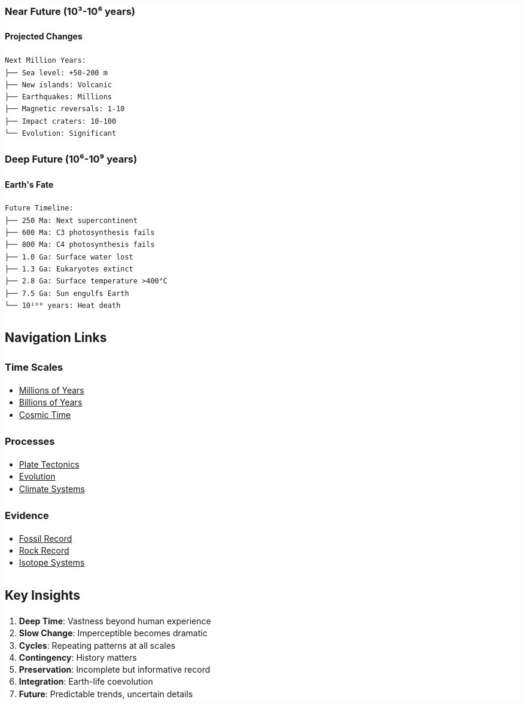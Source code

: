 ### Near Future (10³-10⁶ years)

#### Projected Changes
```
Next Million Years:
├── Sea level: +50-200 m
├── New islands: Volcanic
├── Earthquakes: Millions
├── Magnetic reversals: 1-10
├── Impact craters: 10-100
└── Evolution: Significant
```

### Deep Future (10⁶-10⁹ years)

#### Earth's Fate
```
Future Timeline:
├── 250 Ma: Next supercontinent
├── 600 Ma: C3 photosynthesis fails
├── 800 Ma: C4 photosynthesis fails
├── 1.0 Ga: Surface water lost
├── 1.3 Ga: Eukaryotes extinct
├── 2.8 Ga: Surface temperature >400°C
├── 7.5 Ga: Sun engulfs Earth
└── 10¹⁰⁰ years: Heat death
```

## Navigation Links

### Time Scales
- [Millions of Years](/dimensions/by_time/millions_years/)
- [Billions of Years](/dimensions/by_time/billions_years/)
- [Cosmic Time](/dimensions/by_time/cosmic_time/)

### Processes
- [Plate Tectonics](/domains/geological/tectonics/)
- [Evolution](/domains/biological/evolution/)
- [Climate Systems](/domains/earth_system/climate/)

### Evidence
- [Fossil Record](/domains/geological/paleontology/)
- [Rock Record](/domains/geological/petrology/)
- [Isotope Systems](/domains/geological/geochemistry/)

## Key Insights

1. **Deep Time**: Vastness beyond human experience
2. **Slow Change**: Imperceptible becomes dramatic
3. **Cycles**: Repeating patterns at all scales
4. **Contingency**: History matters
5. **Preservation**: Incomplete but informative record
6. **Integration**: Earth-life coevolution
7. **Future**: Predictable trends, uncertain details
